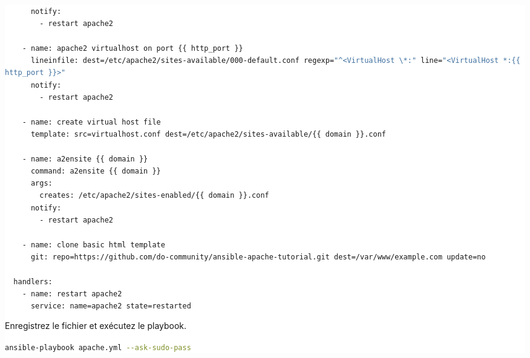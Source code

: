 ```sh
      notify:
        - restart apache2

    - name: apache2 virtualhost on port {{ http_port }}
      lineinfile: dest=/etc/apache2/sites-available/000-default.conf regexp="^<VirtualHost \*:" line="<VirtualHost *:{{ http_port }}>"
      notify:
        - restart apache2

    - name: create virtual host file
      template: src=virtualhost.conf dest=/etc/apache2/sites-available/{{ domain }}.conf

    - name: a2ensite {{ domain }}
      command: a2ensite {{ domain }}
      args:
        creates: /etc/apache2/sites-enabled/{{ domain }}.conf
      notify:
        - restart apache2

    - name: clone basic html template
      git: repo=https://github.com/do-community/ansible-apache-tutorial.git dest=/var/www/example.com update=no

  handlers:
    - name: restart apache2
      service: name=apache2 state=restarted
```

Enregistrez le fichier et exécutez le playbook.

```sh
ansible-playbook apache.yml --ask-sudo-pass
```
